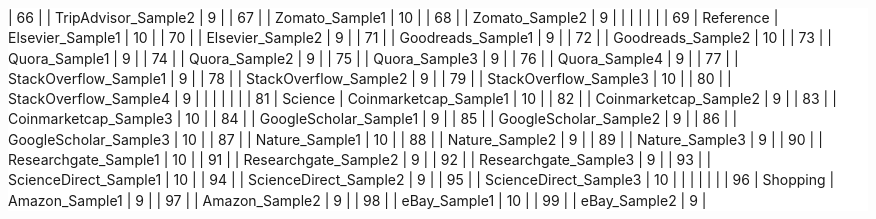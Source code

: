 | 66 |  | TripAdvisor_Sample2 | 9 |
| 67 |  | Zomato_Sample1 | 10 |
| 68 |  | Zomato_Sample2 | 9 |
|  |  |  |  |
| 69 | Reference | Elsevier_Sample1 | 10 |
| 70 |  | Elsevier_Sample2 | 9 |
| 71 |  | Goodreads_Sample1 | 9 |
| 72 |  | Goodreads_Sample2 | 10 |
| 73 |  | Quora_Sample1 | 9 |
| 74 |  | Quora_Sample2 | 9 |
| 75 |  | Quora_Sample3 | 9 |
| 76 |  | Quora_Sample4 | 9 |
| 77 |  | StackOverflow_Sample1 | 9 |
| 78 |  | StackOverflow_Sample2 | 9 |
| 79 |  | StackOverflow_Sample3 | 10 |
| 80 |  | StackOverflow_Sample4 | 9 |
|  |  |  |  |
| 81 | Science | Coinmarketcap_Sample1 | 10 |
| 82 |  | Coinmarketcap_Sample2 | 9 |
| 83 |  | Coinmarketcap_Sample3 | 10 |
| 84 |  | GoogleScholar_Sample1 | 9 |
| 85 |  | GoogleScholar_Sample2 | 9 |
| 86 |  | GoogleScholar_Sample3 | 10 |
| 87 |  | Nature_Sample1 | 10 |
| 88 |  | Nature_Sample2 | 9 |
| 89 |  | Nature_Sample3 | 9 |
| 90 |  | Researchgate_Sample1 | 10 |
| 91 |  | Researchgate_Sample2 | 9 |
| 92 |  | Researchgate_Sample3 | 9 |
| 93 |  | ScienceDirect_Sample1 | 10 |
| 94 |  | ScienceDirect_Sample2 | 9 |
| 95 |  | ScienceDirect_Sample3 | 10 |
|  |  |  |  |
| 96 | Shopping | Amazon_Sample1 | 9 |
| 97 |  | Amazon_Sample2 | 9 |
| 98 |  | eBay_Sample1 | 10 |
| 99 |  | eBay_Sample2 | 9 |